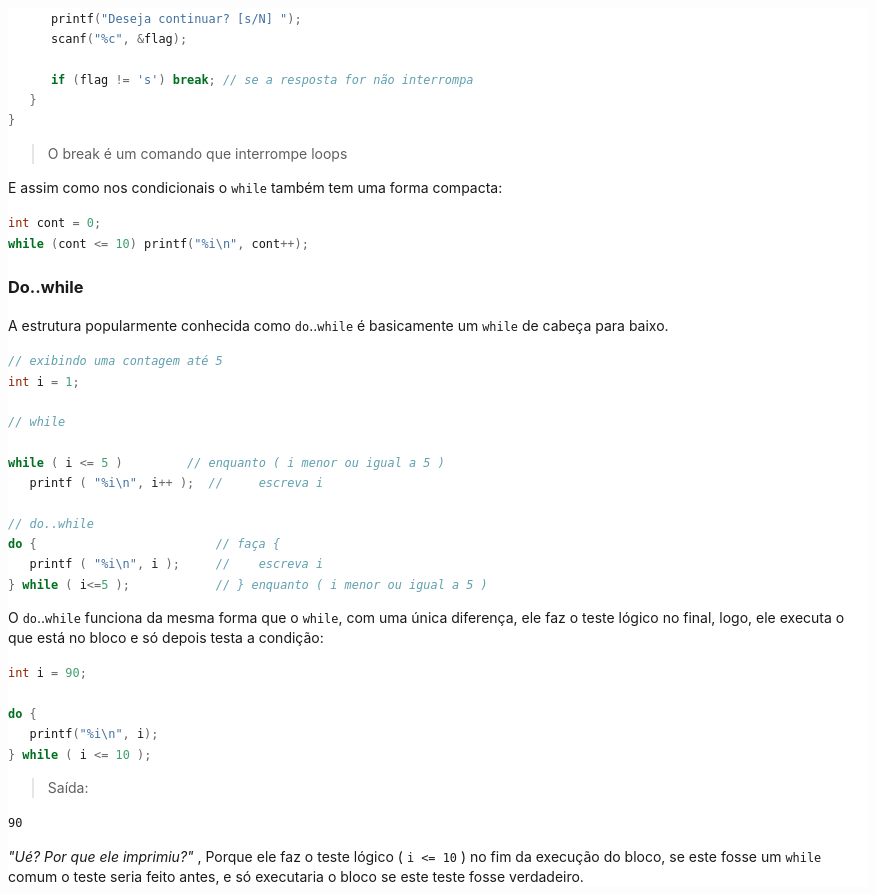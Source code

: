```c
      printf("Deseja continuar? [s/N] ");
      scanf("%c", &flag);

      if (flag != 's') break; // se a resposta for não interrompa
   }
}
```
> O break é um comando que interrompe loops

E assim como nos condicionais o `while` também tem uma forma compacta:

```c
int cont = 0;
while (cont <= 10) printf("%i\n", cont++);
```

### Do..while

A estrutura popularmente conhecida como `do`..`while` é basicamente um `while` de cabeça para baixo.

```c
// exibindo uma contagem até 5
int i = 1;

// while

while ( i <= 5 )         // enquanto ( i menor ou igual a 5 )
   printf ( "%i\n", i++ );  //     escreva i

// do..while
do {                         // faça {
   printf ( "%i\n", i );     //    escreva i
} while ( i<=5 );            // } enquanto ( i menor ou igual a 5 )
```

O `do`..`while` funciona da mesma forma que o `while`, com uma única diferença, ele faz o teste lógico no final, logo, ele executa o que está no bloco e só depois testa a condição:

```c
int i = 90;

do {
   printf("%i\n", i);
} while ( i <= 10 );
```

> Saída:

```
90
```

_"Ué? Por que ele imprimiu?"_ , Porque ele faz o teste lógico ( `i <= 10` ) no fim da execução do bloco, se este fosse um `while` comum o teste seria feito antes, e só executaria o bloco se este teste fosse verdadeiro.
